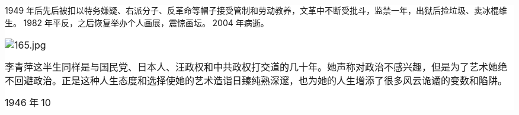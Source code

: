    </span>
   1949
   <span lang="ZH-CN" style="font-family:宋体;mso-ascii-font-family:Calibri;mso-ascii-theme-font:
minor-latin;mso-fareast-font-family:宋体;mso-fareast-theme-font:minor-fareast">
    年后先后被扣以特务嫌疑、右派分子、反革命等帽子接受管制和劳动教养，文革中不断受批斗，监禁一年，出狱后捡垃圾、卖冰棍维生。
   </span>
   1982
   <span lang="ZH-CN" style="font-family:宋体;mso-ascii-font-family:Calibri;mso-ascii-theme-font:
minor-latin;mso-fareast-font-family:宋体;mso-fareast-theme-font:minor-fareast">
    年平反，之后恢复举办个人画展，震惊画坛。
   </span>
   2004
   <span lang="ZH-CN" style="font-family:宋体;mso-ascii-font-family:Calibri;mso-ascii-theme-font:
minor-latin;mso-fareast-font-family:宋体;mso-fareast-theme-font:minor-fareast">
    年病逝。
   </span>
  </font>
 </p>
 <p class="MsoNormal">
  <o:p>
   <font size="3">
   </font>
  </o:p>
 </p>
 <p class="MsoNormal">
  <font size="3">
   <img alt="165.jpg" border="0" height="304" src="http://mjlsh.usc.cuhk.edu.hk/medias/contents/3918/165.jpg" width="468"/>
  </font>
 </p>
 <p class="MsoNormal">
  <o:p>
   <font size="3">
   </font>
  </o:p>
 </p>
 <p class="MsoNormal">
  <span lang="ZH-CN" style="font-family:宋体;mso-ascii-font-family:
Calibri;mso-ascii-theme-font:minor-latin;mso-fareast-font-family:宋体;mso-fareast-theme-font:
minor-fareast">
   <font size="3">
    李青萍这半生同样是与国民党、日本人、汪政权和中共政权打交道的几十年。她声称对政治不感兴趣，但是为了艺术她绝不回避政治。正是这种人生态度和选择使她的艺术造诣日臻纯熟深邃，也为她的人生增添了很多风云诡谲的变数和陷阱。
   </font>
  </span>
 </p>
 <p class="MsoNormal">
  <o:p>
   <font size="3">
   </font>
  </o:p>
 </p>
 <p class="MsoNormal">
  <font size="3">
   1946
   <span lang="ZH-CN" style="font-family:宋体;mso-ascii-font-family:
Calibri;mso-ascii-theme-font:minor-latin;mso-fareast-font-family:宋体;mso-fareast-theme-font:
minor-fareast">
    年
   </span>
   10
   <span lang="ZH-CN" style="font-family:宋体;mso-ascii-font-family:
Calibri;mso-ascii-theme-font:minor-latin;mso-fareast-font-family:宋体;mso-fareast-theme-font:
minor-fareast">